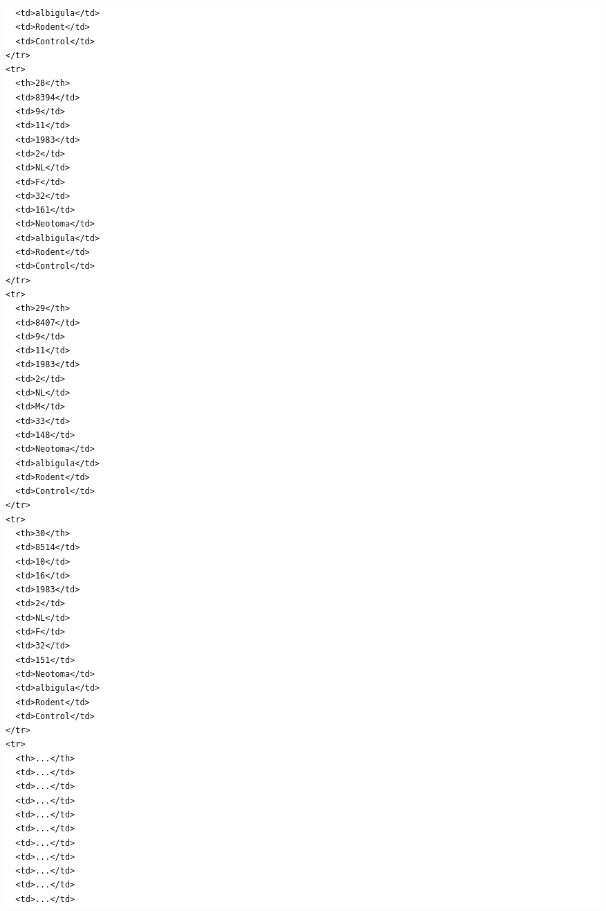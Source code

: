       <td>albigula</td>
      <td>Rodent</td>
      <td>Control</td>
    </tr>
    <tr>
      <th>28</th>
      <td>8394</td>
      <td>9</td>
      <td>11</td>
      <td>1983</td>
      <td>2</td>
      <td>NL</td>
      <td>F</td>
      <td>32</td>
      <td>161</td>
      <td>Neotoma</td>
      <td>albigula</td>
      <td>Rodent</td>
      <td>Control</td>
    </tr>
    <tr>
      <th>29</th>
      <td>8407</td>
      <td>9</td>
      <td>11</td>
      <td>1983</td>
      <td>2</td>
      <td>NL</td>
      <td>M</td>
      <td>33</td>
      <td>148</td>
      <td>Neotoma</td>
      <td>albigula</td>
      <td>Rodent</td>
      <td>Control</td>
    </tr>
    <tr>
      <th>30</th>
      <td>8514</td>
      <td>10</td>
      <td>16</td>
      <td>1983</td>
      <td>2</td>
      <td>NL</td>
      <td>F</td>
      <td>32</td>
      <td>151</td>
      <td>Neotoma</td>
      <td>albigula</td>
      <td>Rodent</td>
      <td>Control</td>
    </tr>
    <tr>
      <th>...</th>
      <td>...</td>
      <td>...</td>
      <td>...</td>
      <td>...</td>
      <td>...</td>
      <td>...</td>
      <td>...</td>
      <td>...</td>
      <td>...</td>
      <td>...</td>